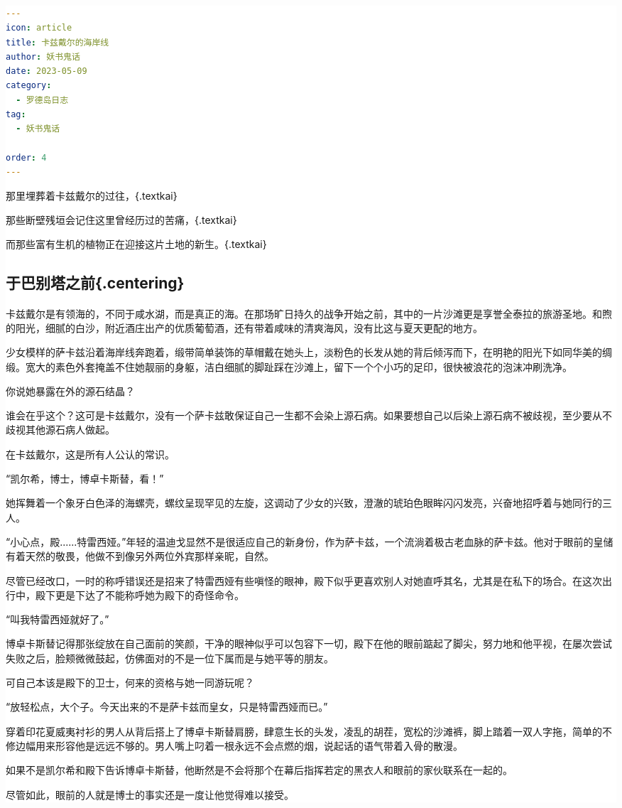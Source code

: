 ```yaml
---
icon: article
title: 卡兹戴尔的海岸线
author: 妖书鬼话
date: 2023-05-09
category:
  - 罗德岛日志
tag:
  - 妖书鬼话

order: 4
---
```


那里埋葬着卡兹戴尔的过往，{.textkai}

那些断壁残垣会记住这里曾经历过的苦痛，{.textkai}

而那些富有生机的植物正在迎接这片土地的新生。{.textkai}



## 于巴别塔之前{.centering}

卡兹戴尔是有领海的，不同于咸水湖，而是真正的海。在那场旷日持久的战争开始之前，其中的一片沙滩更是享誉全泰拉的旅游圣地。和煦的阳光，细腻的白沙，附近酒庄出产的优质葡萄酒，还有带着咸味的清爽海风，没有比这与夏天更配的地方。

少女模样的萨卡兹沿着海岸线奔跑着，缎带简单装饰的草帽戴在她头上，淡粉色的长发从她的背后倾泻而下，在明艳的阳光下如同华美的绸缎。宽大的素色外套掩盖不住她靓丽的身躯，洁白细腻的脚趾踩在沙滩上，留下一个个小巧的足印，很快被浪花的泡沫冲刷洗净。

你说她暴露在外的源石结晶？

谁会在乎这个？这可是卡兹戴尔，没有一个萨卡兹敢保证自己一生都不会染上源石病。如果要想自己以后染上源石病不被歧视，至少要从不歧视其他源石病人做起。

在卡兹戴尔，这是所有人公认的常识。

“凯尔希，博士，博卓卡斯替，看！”

她挥舞着一个象牙白色泽的海螺壳，螺纹呈现罕见的左旋，这调动了少女的兴致，澄澈的琥珀色眼眸闪闪发亮，兴奋地招呼着与她同行的三人。

“小心点，殿......特雷西娅。”年轻的温迪戈显然不是很适应自己的新身份，作为萨卡兹，一个流淌着极古老血脉的萨卡兹。他对于眼前的皇储有着天然的敬畏，他做不到像另外两位外宾那样亲昵，自然。

尽管已经改口，一时的称呼错误还是招来了特雷西娅有些嗔怪的眼神，殿下似乎更喜欢别人对她直呼其名，尤其是在私下的场合。在这次出行中，殿下更是下达了不能称呼她为殿下的奇怪命令。

“叫我特雷西娅就好了。”

博卓卡斯替记得那张绽放在自己面前的笑颜，干净的眼神似乎可以包容下一切，殿下在他的眼前踮起了脚尖，努力地和他平视，在屡次尝试失败之后，脸颊微微鼓起，仿佛面对的不是一位下属而是与她平等的朋友。

可自己本该是殿下的卫士，何来的资格与她一同游玩呢？

“放轻松点，大个子。今天出来的不是萨卡兹而皇女，只是特雷西娅而已。”

穿着印花夏威夷衬衫的男人从背后搭上了博卓卡斯替肩膀，肆意生长的头发，凌乱的胡茬，宽松的沙滩裤，脚上踏着一双人字拖，简单的不修边幅用来形容他是远远不够的。男人嘴上叼着一根永远不会点燃的烟，说起话的语气带着入骨的散漫。

如果不是凯尔希和殿下告诉博卓卡斯替，他断然是不会将那个在幕后指挥若定的黑衣人和眼前的家伙联系在一起的。

尽管如此，眼前的人就是博士的事实还是一度让他觉得难以接受。

